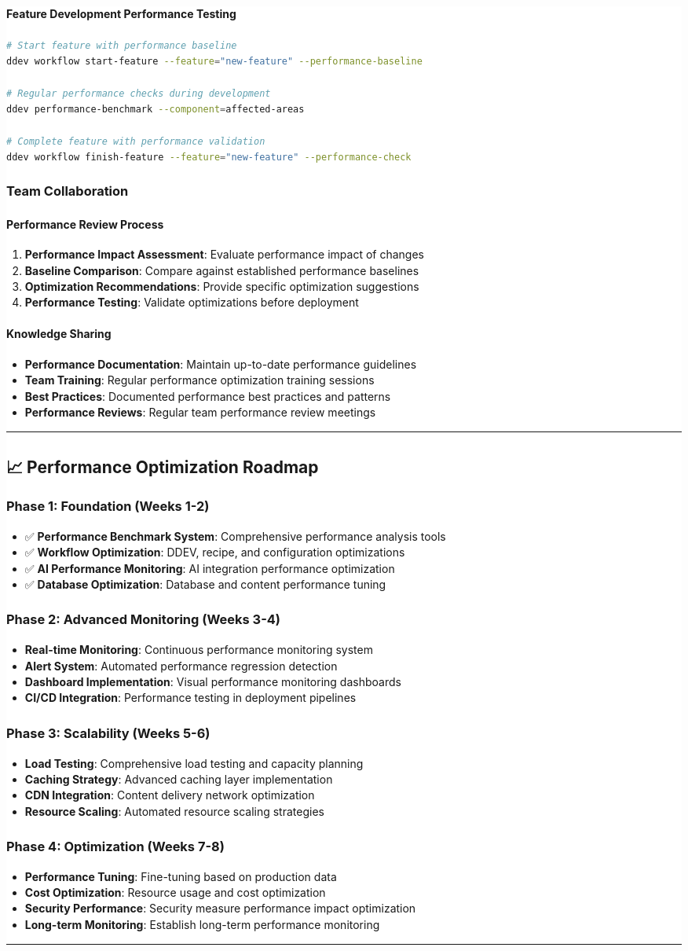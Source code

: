 #### Feature Development Performance Testing

```bash
# Start feature with performance baseline
ddev workflow start-feature --feature="new-feature" --performance-baseline

# Regular performance checks during development
ddev performance-benchmark --component=affected-areas

# Complete feature with performance validation
ddev workflow finish-feature --feature="new-feature" --performance-check
```

### Team Collaboration

#### Performance Review Process

1. **Performance Impact Assessment**: Evaluate performance impact of changes
2. **Baseline Comparison**: Compare against established performance baselines
3. **Optimization Recommendations**: Provide specific optimization suggestions
4. **Performance Testing**: Validate optimizations before deployment

#### Knowledge Sharing

- **Performance Documentation**: Maintain up-to-date performance guidelines
- **Team Training**: Regular performance optimization training sessions
- **Best Practices**: Documented performance best practices and patterns
- **Performance Reviews**: Regular team performance review meetings

---

## 📈 Performance Optimization Roadmap

### Phase 1: Foundation (Weeks 1-2)
- ✅ **Performance Benchmark System**: Comprehensive performance analysis tools
- ✅ **Workflow Optimization**: DDEV, recipe, and configuration optimizations
- ✅ **AI Performance Monitoring**: AI integration performance optimization
- ✅ **Database Optimization**: Database and content performance tuning

### Phase 2: Advanced Monitoring (Weeks 3-4)
- **Real-time Monitoring**: Continuous performance monitoring system
- **Alert System**: Automated performance regression detection
- **Dashboard Implementation**: Visual performance monitoring dashboards
- **CI/CD Integration**: Performance testing in deployment pipelines

### Phase 3: Scalability (Weeks 5-6)
- **Load Testing**: Comprehensive load testing and capacity planning
- **Caching Strategy**: Advanced caching layer implementation
- **CDN Integration**: Content delivery network optimization
- **Resource Scaling**: Automated resource scaling strategies

### Phase 4: Optimization (Weeks 7-8)
- **Performance Tuning**: Fine-tuning based on production data
- **Cost Optimization**: Resource usage and cost optimization
- **Security Performance**: Security measure performance impact optimization
- **Long-term Monitoring**: Establish long-term performance monitoring

---